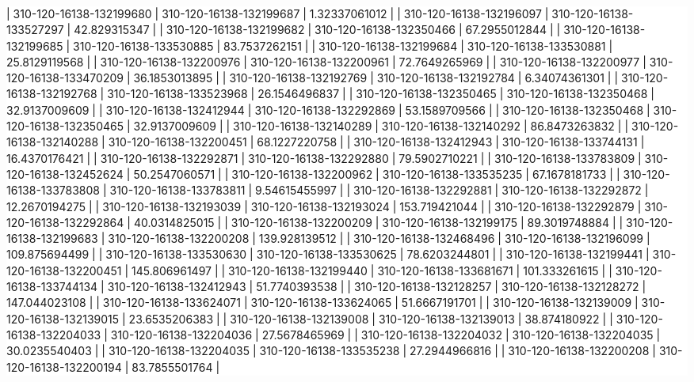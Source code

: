 | 310-120-16138-132199680 | 310-120-16138-132199687 | 1.32337061012 |
| 310-120-16138-132196097 | 310-120-16138-133527297 | 42.829315347 |
| 310-120-16138-132199682 | 310-120-16138-132350466 | 67.2955012844 |
| 310-120-16138-132199685 | 310-120-16138-133530885 | 83.7537262151 |
| 310-120-16138-132199684 | 310-120-16138-133530881 | 25.8129119568 |
| 310-120-16138-132200976 | 310-120-16138-132200961 | 72.7649265969 |
| 310-120-16138-132200977 | 310-120-16138-133470209 | 36.1853013895 |
| 310-120-16138-132192769 | 310-120-16138-132192784 | 6.34074361301 |
| 310-120-16138-132192768 | 310-120-16138-133523968 | 26.1546496837 |
| 310-120-16138-132350465 | 310-120-16138-132350468 | 32.9137009609 |
| 310-120-16138-132412944 | 310-120-16138-132292869 | 53.1589709566 |
| 310-120-16138-132350468 | 310-120-16138-132350465 | 32.9137009609 |
| 310-120-16138-132140289 | 310-120-16138-132140292 | 86.8473263832 |
| 310-120-16138-132140288 | 310-120-16138-132200451 | 68.1227220758 |
| 310-120-16138-132412943 | 310-120-16138-133744131 | 16.4370176421 |
| 310-120-16138-132292871 | 310-120-16138-132292880 | 79.5902710221 |
| 310-120-16138-133783809 | 310-120-16138-132452624 | 50.2547060571 |
| 310-120-16138-132200962 | 310-120-16138-133535235 | 67.1678181733 |
| 310-120-16138-133783808 | 310-120-16138-133783811 | 9.54615455997 |
| 310-120-16138-132292881 | 310-120-16138-132292872 | 12.2670194275 |
| 310-120-16138-132193039 | 310-120-16138-132193024 | 153.719421044 |
| 310-120-16138-132292879 | 310-120-16138-132292864 | 40.0314825015 |
| 310-120-16138-132200209 | 310-120-16138-132199175 | 89.3019748884 |
| 310-120-16138-132199683 | 310-120-16138-132200208 | 139.928139512 |
| 310-120-16138-132468496 | 310-120-16138-132196099 | 109.875694499 |
| 310-120-16138-133530630 | 310-120-16138-133530625 | 78.6203244801 |
| 310-120-16138-132199441 | 310-120-16138-132200451 | 145.806961497 |
| 310-120-16138-132199440 | 310-120-16138-133681671 | 101.333261615 |
| 310-120-16138-133744134 | 310-120-16138-132412943 | 51.7740393538 |
| 310-120-16138-132128257 | 310-120-16138-132128272 | 147.044023108 |
| 310-120-16138-133624071 | 310-120-16138-133624065 | 51.6667191701 |
| 310-120-16138-132139009 | 310-120-16138-132139015 | 23.6535206383 |
| 310-120-16138-132139008 | 310-120-16138-132139013 | 38.874180922 |
| 310-120-16138-132204033 | 310-120-16138-132204036 | 27.5678465969 |
| 310-120-16138-132204032 | 310-120-16138-132204035 | 30.0235540403 |
| 310-120-16138-132204035 | 310-120-16138-133535238 | 27.2944966816 |
| 310-120-16138-132200208 | 310-120-16138-132200194 | 83.7855501764 |